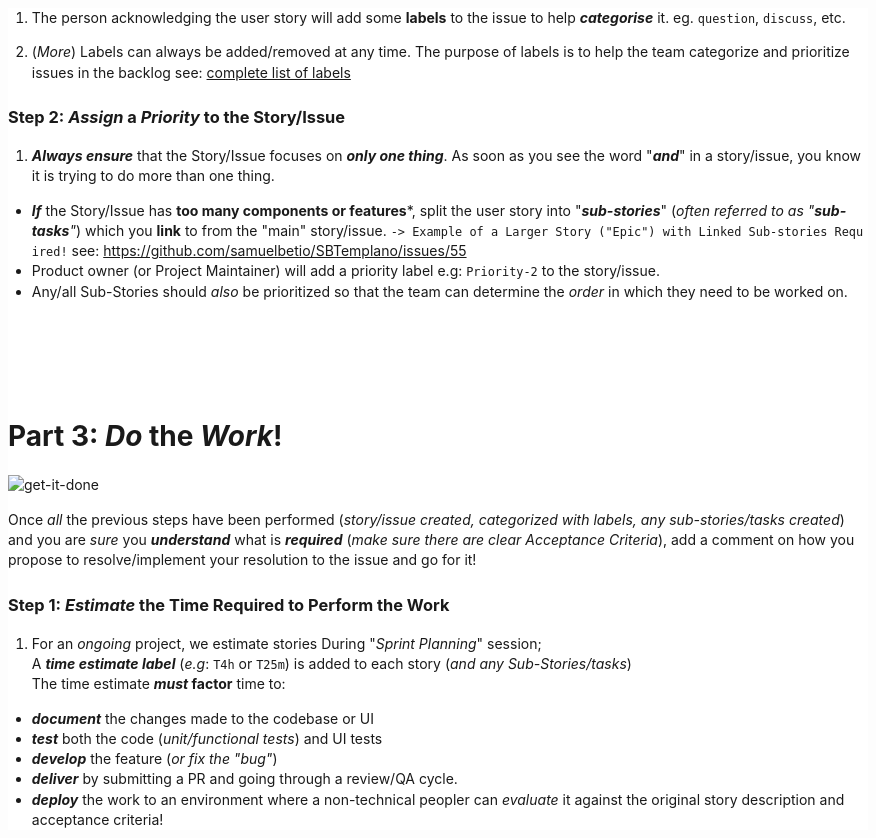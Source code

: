1. The person acknowledging the user story will add some **labels** to
the issue to help ***categorise*** it. eg. `question`, `discuss`, etc.

1. (_More_) Labels can always be added/removed at any time. The purpose of
labels is to help the team categorize and prioritize issues in the backlog see:
[complete list of labels](https://github.com/dwyl/labels/labels)

### Step 2: _Assign_ a _Priority_ to the Story/Issue

1. ***Always ensure*** that the Story/Issue focuses on ***only one thing***.
As soon as you see the word "***and***" in a story/issue, you know it is
trying to do more than one thing.
+ ***If*** the Story/Issue has **too many components or features***,
  split the user story into "***sub-stories***"
  (_often referred to as "**sub-tasks**"_)
  which you **link** to from the "main" story/issue.
  `-> Example of a Larger Story ("Epic") with Linked Sub-stories Required!`
  see: https://github.com/samuelbetio/SBTemplano/issues/55
+ Product owner (or Project Maintainer) will add a
  priority label e.g: `Priority-2` to the story/issue.
+ Any/all Sub-Stories should _also_ be prioritized so that the team
can determine the _order_ in which they need to be worked on.

<br /><br /><br />

# Part 3: _Do_ the _Work_!

![get-it-done](https://cloud.githubusercontent.com/assets/194400/22265743/44a2ca72-e275-11e6-819d-2c5a1958ea11.png)

Once _all_ the previous steps have been performed
(_story/issue created, categorized with labels, any sub-stories/tasks
  created_)
and you are _sure_ you ***understand*** what is ***required***
(_make sure there are clear Acceptance Criteria_), add a comment on how you
propose to resolve/implement your resolution to the issue and
go for it!

### Step 1: _Estimate_ the Time Required to Perform the Work

1. For an _ongoing_ project, we estimate stories
  During "_Sprint Planning_" session; <br />
  A ***time estimate label*** (_e.g_: `T4h`  or `T25m`) is added
  to each story (_and any Sub-Stories/tasks_) <br />
  The time estimate **_must_ factor** time to:
  + ***document*** the changes made to the codebase or UI
  + ***test*** both the code (_unit/functional tests_) and UI tests
  + ***develop*** the feature (_or fix the "bug"_)
  + ***deliver*** by submitting a PR and going through a review/QA cycle.
  + ***deploy*** the work to an environment
  where a non-technical peopler can _evaluate_ it against the original
  story description and acceptance criteria!
